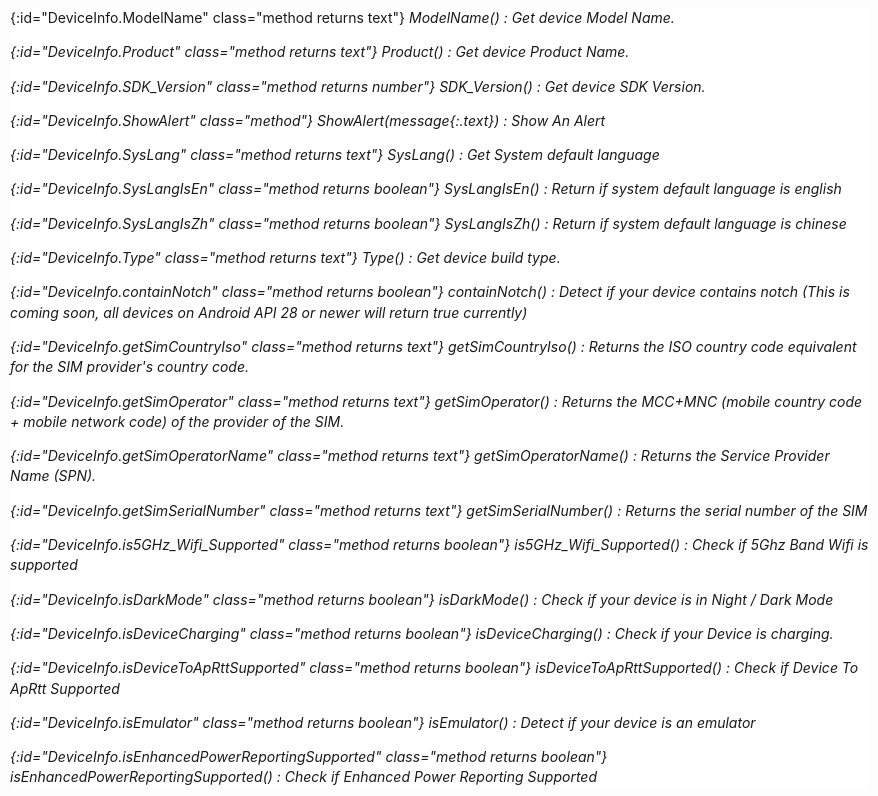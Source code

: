 {:id="DeviceInfo.ModelName" class="method returns text"} <i/> ModelName()
: Get device Model Name.

{:id="DeviceInfo.Product" class="method returns text"} <i/> Product()
: Get device Product Name.

{:id="DeviceInfo.SDK_Version" class="method returns number"} <i/> SDK_Version()
: Get device SDK Version.

{:id="DeviceInfo.ShowAlert" class="method"} <i/> ShowAlert(*message*{:.text})
: Show An Alert

{:id="DeviceInfo.SysLang" class="method returns text"} <i/> SysLang()
: Get System default language

{:id="DeviceInfo.SysLangIsEn" class="method returns boolean"} <i/> SysLangIsEn()
: Return if system default language is english

{:id="DeviceInfo.SysLangIsZh" class="method returns boolean"} <i/> SysLangIsZh()
: Return if system default language is chinese

{:id="DeviceInfo.Type" class="method returns text"} <i/> Type()
: Get device build type.

{:id="DeviceInfo.containNotch" class="method returns boolean"} <i/> containNotch()
: Detect if your device contains notch (This is coming soon, all devices on Android API 28 or newer will return true currently)

{:id="DeviceInfo.getSimCountryIso" class="method returns text"} <i/> getSimCountryIso()
: Returns the ISO country code equivalent for the SIM provider's country code.

{:id="DeviceInfo.getSimOperator" class="method returns text"} <i/> getSimOperator()
: Returns the MCC+MNC (mobile country code + mobile network code) of the provider of the SIM.

{:id="DeviceInfo.getSimOperatorName" class="method returns text"} <i/> getSimOperatorName()
: Returns the Service Provider Name (SPN).

{:id="DeviceInfo.getSimSerialNumber" class="method returns text"} <i/> getSimSerialNumber()
: Returns the serial number of the SIM

{:id="DeviceInfo.is5GHz_Wifi_Supported" class="method returns boolean"} <i/> is5GHz_Wifi_Supported()
: Check if 5Ghz Band Wifi is supported

{:id="DeviceInfo.isDarkMode" class="method returns boolean"} <i/> isDarkMode()
: Check if your device is in Night / Dark Mode

{:id="DeviceInfo.isDeviceCharging" class="method returns boolean"} <i/> isDeviceCharging()
: Check if your Device is charging.

{:id="DeviceInfo.isDeviceToApRttSupported" class="method returns boolean"} <i/> isDeviceToApRttSupported()
: Check if Device To ApRtt Supported

{:id="DeviceInfo.isEmulator" class="method returns boolean"} <i/> isEmulator()
: Detect if your device is an emulator

{:id="DeviceInfo.isEnhancedPowerReportingSupported" class="method returns boolean"} <i/> isEnhancedPowerReportingSupported()
: Check if Enhanced Power Reporting Supported
